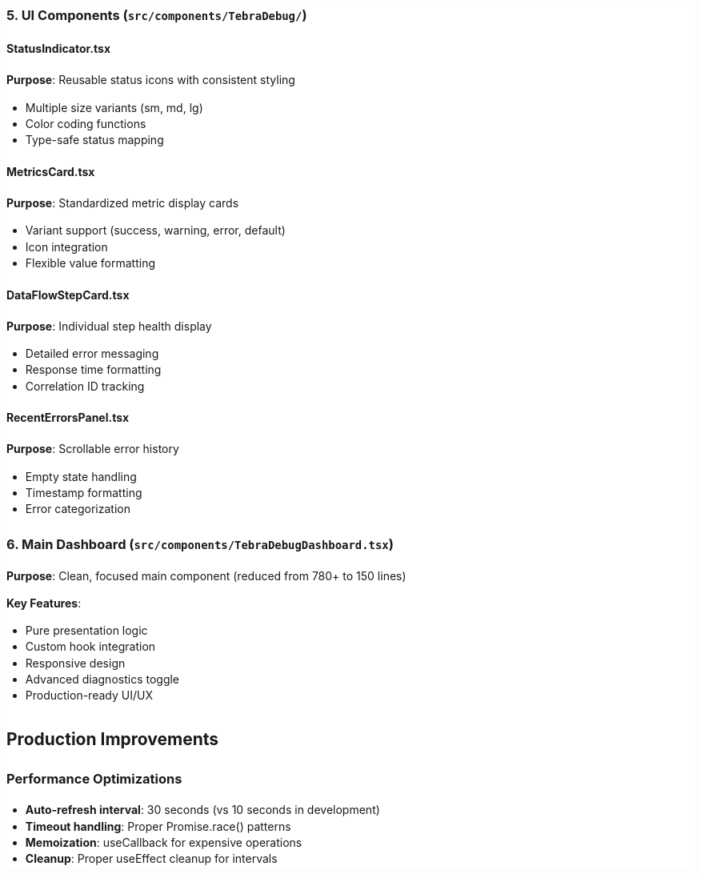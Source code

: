 ### 5. UI Components (`src/components/TebraDebug/`)

#### StatusIndicator.tsx

**Purpose**: Reusable status icons with consistent styling

- Multiple size variants (sm, md, lg)
- Color coding functions
- Type-safe status mapping

#### MetricsCard.tsx

**Purpose**: Standardized metric display cards

- Variant support (success, warning, error, default)
- Icon integration
- Flexible value formatting

#### DataFlowStepCard.tsx

**Purpose**: Individual step health display

- Detailed error messaging
- Response time formatting
- Correlation ID tracking

#### RecentErrorsPanel.tsx

**Purpose**: Scrollable error history

- Empty state handling
- Timestamp formatting
- Error categorization

### 6. Main Dashboard (`src/components/TebraDebugDashboard.tsx`)

**Purpose**: Clean, focused main component (reduced from 780+ to 150 lines)

**Key Features**:

- Pure presentation logic
- Custom hook integration
- Responsive design
- Advanced diagnostics toggle
- Production-ready UI/UX

## Production Improvements

### Performance Optimizations

- **Auto-refresh interval**: 30 seconds (vs 10 seconds in development)
- **Timeout handling**: Proper Promise.race() patterns
- **Memoization**: useCallback for expensive operations
- **Cleanup**: Proper useEffect cleanup for intervals
